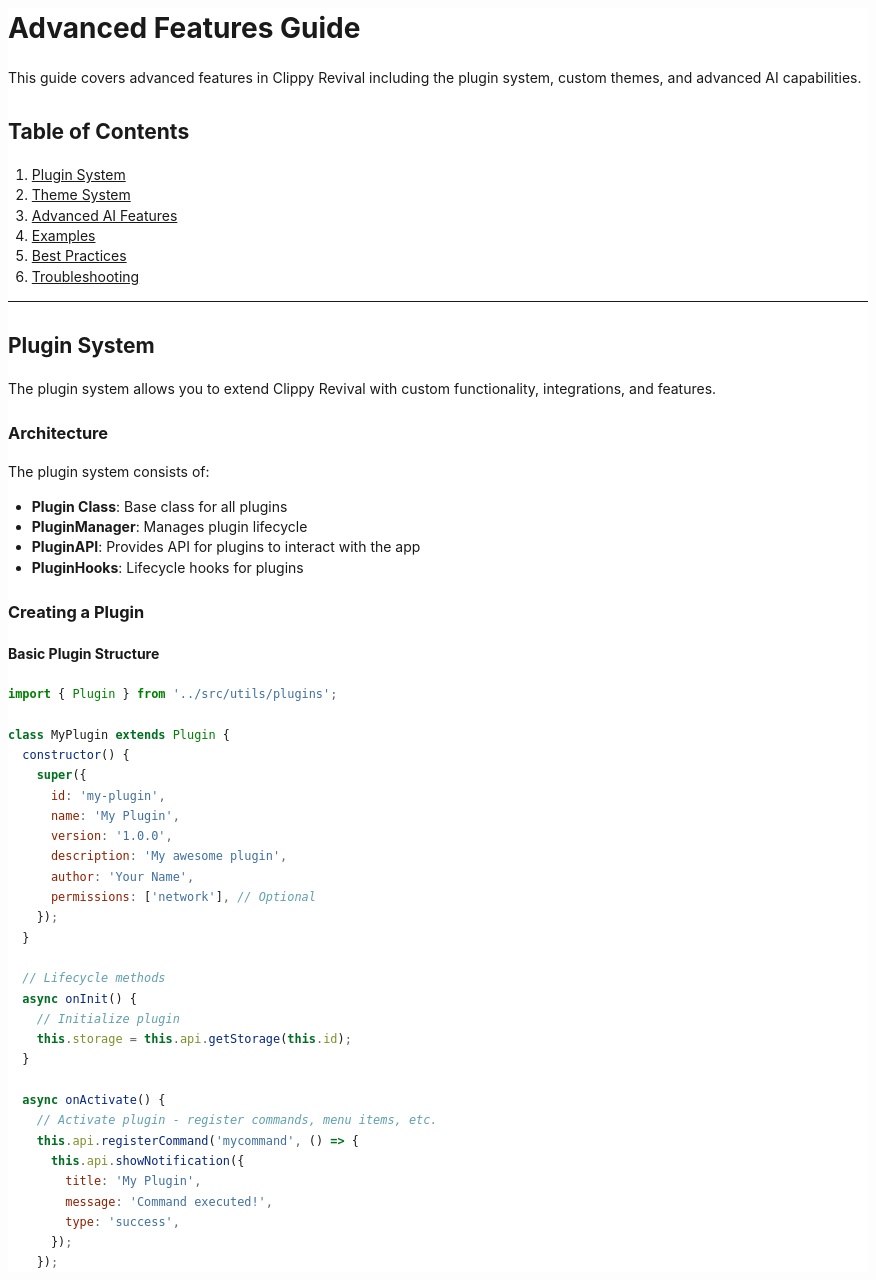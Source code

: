 # Advanced Features Guide

This guide covers advanced features in Clippy Revival including the plugin system, custom themes, and advanced AI capabilities.

## Table of Contents

1. [Plugin System](#plugin-system)
2. [Theme System](#theme-system)
3. [Advanced AI Features](#advanced-ai-features)
4. [Examples](#examples)
5. [Best Practices](#best-practices)
6. [Troubleshooting](#troubleshooting)

---

## Plugin System

The plugin system allows you to extend Clippy Revival with custom functionality, integrations, and features.

### Architecture

The plugin system consists of:
- **Plugin Class**: Base class for all plugins
- **PluginManager**: Manages plugin lifecycle
- **PluginAPI**: Provides API for plugins to interact with the app
- **PluginHooks**: Lifecycle hooks for plugins

### Creating a Plugin

#### Basic Plugin Structure

```javascript
import { Plugin } from '../src/utils/plugins';

class MyPlugin extends Plugin {
  constructor() {
    super({
      id: 'my-plugin',
      name: 'My Plugin',
      version: '1.0.0',
      description: 'My awesome plugin',
      author: 'Your Name',
      permissions: ['network'], // Optional
    });
  }

  // Lifecycle methods
  async onInit() {
    // Initialize plugin
    this.storage = this.api.getStorage(this.id);
  }

  async onActivate() {
    // Activate plugin - register commands, menu items, etc.
    this.api.registerCommand('mycommand', () => {
      this.api.showNotification({
        title: 'My Plugin',
        message: 'Command executed!',
        type: 'success',
      });
    });
```